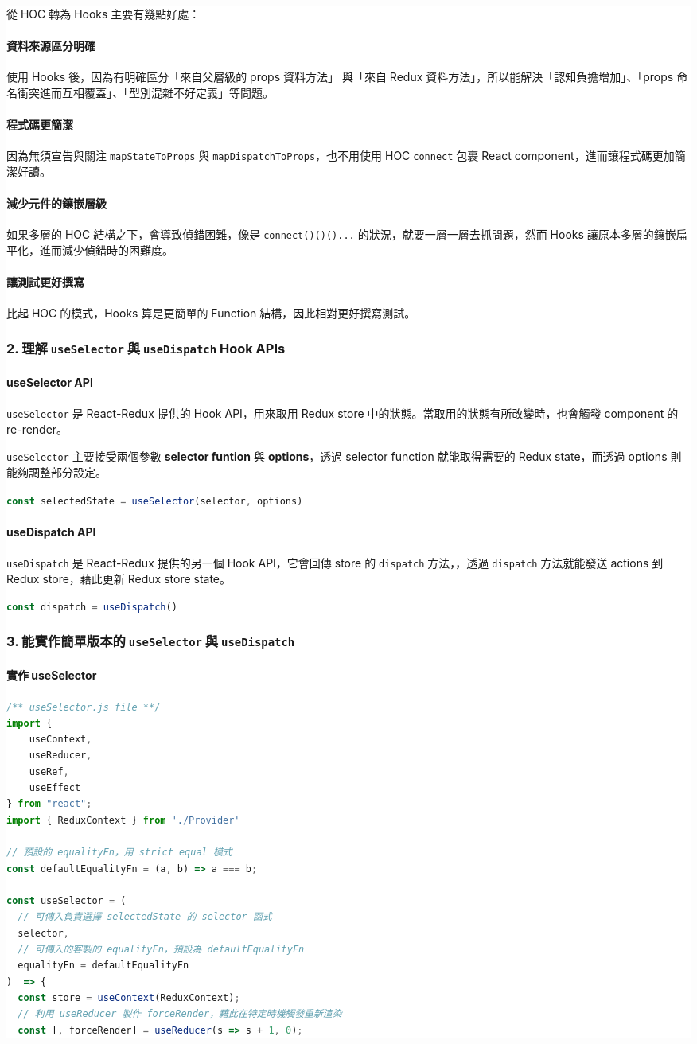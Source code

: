 從 HOC 轉為 Hooks 主要有幾點好處：

#### 資料來源區分明確

使用 Hooks 後，因為有明確區分「來自父層級的 props 資料方法」 與「來自 Redux 資料方法」，所以能解決「認知負擔增加」、「props 命名衝突進而互相覆蓋」、「型別混雜不好定義」等問題。

#### 程式碼更簡潔

因為無須宣告與關注 `mapStateToProps` 與 `mapDispatchToProps`，也不用使用 HOC `connect` 包裹 React component，進而讓程式碼更加簡潔好讀。

#### 減少元件的鑲嵌層級

如果多層的 HOC 結構之下，會導致偵錯困難，像是 `connect()()()...` 的狀況，就要一層一層去抓問題，然而 Hooks 讓原本多層的鑲嵌扁平化，進而減少偵錯時的困難度。

#### 讓測試更好撰寫

比起 HOC 的模式，Hooks 算是更簡單的 Function 結構，因此相對更好撰寫測試。

### 2. 理解 `useSelector` 與 `useDispatch` Hook APIs

#### useSelector API

`useSelector` 是 React-Redux 提供的 Hook API，用來取用 Redux store 中的狀態。當取用的狀態有所改變時，也會觸發 component 的 re-render。

`useSelector` 主要接受兩個參數 **selector funtion** 與 **options**，透過 selector function 就能取得需要的 Redux state，而透過 options 則能夠調整部分設定。

```jsx
const selectedState = useSelector(selector, options)
```

#### useDispatch API

`useDispatch` 是 React-Redux 提供的另一個 Hook API，它會回傳 store 的 `dispatch` 方法，，透過 `dispatch` 方法就能發送 actions 到 Redux store，藉此更新 Redux store state。

```jsx
const dispatch = useDispatch()
```

### 3. 能實作簡單版本的 `useSelector` 與 `useDispatch`

#### 實作 useSelector 

```jsx
/** useSelector.js file **/
import { 
    useContext, 
    useReducer, 
    useRef, 
    useEffect 
} from "react";
import { ReduxContext } from './Provider' 

// 預設的 equalityFn，用 strict equal 模式
const defaultEqualityFn = (a, b) => a === b;

const useSelector = (
  // 可傳入負責選擇 selectedState 的 selector 函式
  selector,
  // 可傳入的客製的 equalityFn，預設為 defaultEqualityFn
  equalityFn = defaultEqualityFn 
)  => {
  const store = useContext(ReduxContext); 
  // 利用 useReducer 製作 forceRender，藉此在特定時機觸發重新渲染
  const [, forceRender] = useReducer(s => s + 1, 0);
```